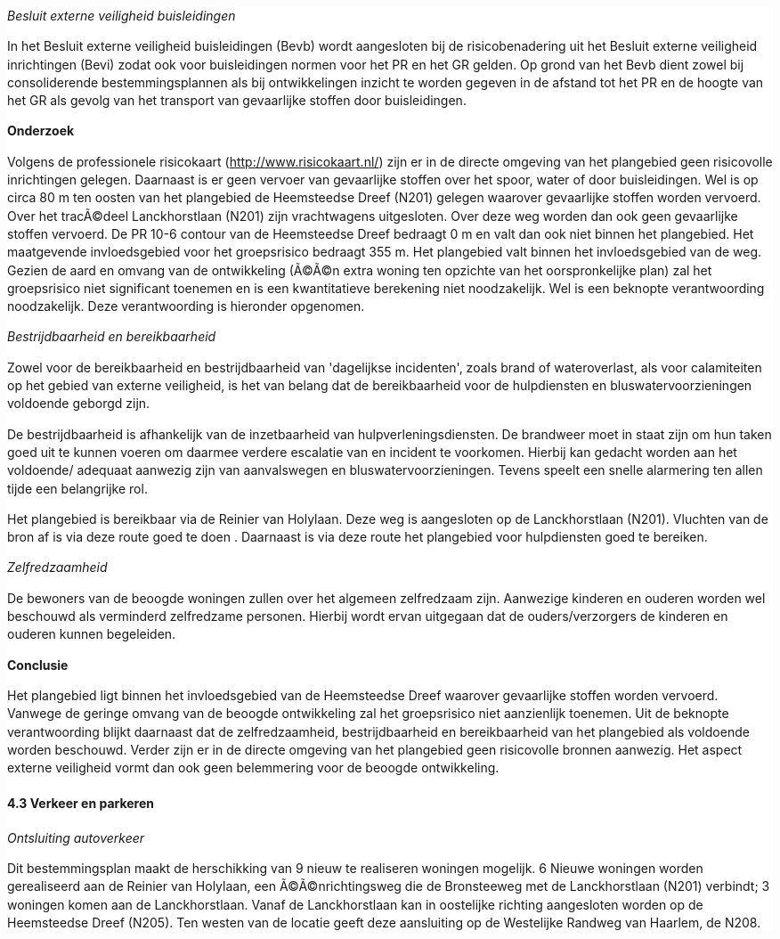 *Besluit externe veiligheid buisleidingen*

In het Besluit externe veiligheid buisleidingen (Bevb) wordt aangesloten bij de risicobenadering uit het Besluit externe veiligheid inrichtingen (Bevi) zodat ook voor buisleidingen normen voor het PR en het GR gelden. Op grond van het Bevb dient zowel bij consoliderende bestemmingsplannen als bij ontwikkelingen inzicht te worden gegeven in de afstand tot het PR en de hoogte van het GR als gevolg van het transport van gevaarlijke stoffen door buisleidingen.

**Onderzoek**

Volgens de professionele risicokaart (http://www.risicokaart.nl/) zijn er in de directe omgeving van het plangebied geen risicovolle inrichtingen gelegen. Daarnaast is er geen vervoer van gevaarlijke stoffen over het spoor, water of door buisleidingen. Wel is op circa 80 m ten oosten van het plangebied de Heemsteedse Dreef (N201\) gelegen waarover gevaarlijke stoffen worden vervoerd. Over het tracÃ©deel Lanckhorstlaan (N201\) zijn vrachtwagens uitgesloten. Over deze weg worden dan ook geen gevaarlijke stoffen vervoerd. De PR 10\-6 contour van de Heemsteedse Dreef bedraagt 0 m en valt dan ook niet binnen het plangebied. Het maatgevende invloedsgebied voor het groepsrisico bedraagt 355 m. Het plangebied valt binnen het invloedsgebied van de weg. Gezien de aard en omvang van de ontwikkeling (Ã©Ã©n extra woning ten opzichte van het oorspronkelijke plan) zal het groepsrisico niet significant toenemen en is een kwantitatieve berekening niet noodzakelijk. Wel is een beknopte verantwoording noodzakelijk. Deze verantwoording is hieronder opgenomen.

*Bestrijdbaarheid en bereikbaarheid*

Zowel voor de bereikbaarheid en bestrijdbaarheid van 'dagelijkse incidenten', zoals brand of wateroverlast, als voor calamiteiten op het gebied van externe veiligheid, is het van belang dat de bereikbaarheid voor de hulpdiensten en bluswatervoorzieningen voldoende geborgd zijn.

De bestrijdbaarheid is afhankelijk van de inzetbaarheid van hulpverleningsdiensten. De brandweer moet in staat zijn om hun taken goed uit te kunnen voeren om daarmee verdere escalatie van en incident te voorkomen. Hierbij kan gedacht worden aan het voldoende/ adequaat aanwezig zijn van aanvalswegen en bluswatervoorzieningen. Tevens speelt een snelle alarmering ten allen tijde een belangrijke rol.

Het plangebied is bereikbaar via de Reinier van Holylaan. Deze weg is aangesloten op de Lanckhorstlaan (N201\). Vluchten van de bron af is via deze route goed te doen . Daarnaast is via deze route het plangebied voor hulpdiensten goed te bereiken.

*Zelfredzaamheid*

De bewoners van de beoogde woningen zullen over het algemeen zelfredzaam zijn. Aanwezige kinderen en ouderen worden wel beschouwd als verminderd zelfredzame personen. Hierbij wordt ervan uitgegaan dat de ouders/verzorgers de kinderen en ouderen kunnen begeleiden.

**Conclusie**

Het plangebied ligt binnen het invloedsgebied van de Heemsteedse Dreef waarover gevaarlijke stoffen worden vervoerd. Vanwege de geringe omvang van de beoogde ontwikkeling zal het groepsrisico niet aanzienlijk toenemen. Uit de beknopte verantwoording blijkt daarnaast dat de zelfredzaamheid, bestrijdbaarheid en bereikbaarheid van het plangebied als voldoende worden beschouwd. Verder zijn er in de directe omgeving van het plangebied geen risicovolle bronnen aanwezig. Het aspect externe veiligheid vormt dan ook geen belemmering voor de beoogde ontwikkeling.

#### 4\.3 Verkeer en parkeren

*Ontsluiting autoverkeer*

Dit bestemmingsplan maakt de herschikking van 9 nieuw te realiseren woningen mogelijk. 6 Nieuwe woningen worden gerealiseerd aan de Reinier van Holylaan, een Ã©Ã©nrichtingsweg die de Bronsteeweg met de Lanckhorstlaan (N201\) verbindt; 3 woningen komen aan de Lanckhorstlaan. Vanaf de Lanckhorstlaan kan in oostelijke richting aangesloten worden op de Heemsteedse Dreef (N205\). Ten westen van de locatie geeft deze aansluiting op de Westelijke Randweg van Haarlem, de N208\.
